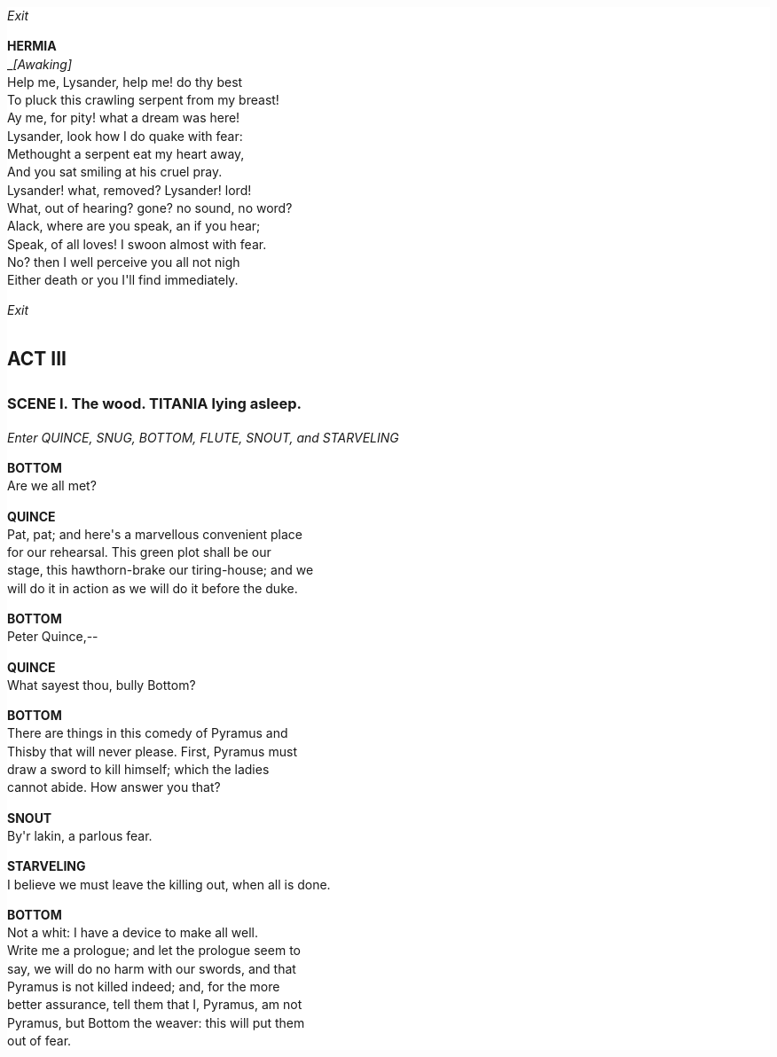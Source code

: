_Exit_

**HERMIA**  
__\[Awaking]_  
Help me, Lysander, help me! do thy best  
To pluck this crawling serpent from my breast!  
Ay me, for pity! what a dream was here!  
Lysander, look how I do quake with fear:  
Methought a serpent eat my heart away,  
And you sat smiling at his cruel pray.  
Lysander! what, removed? Lysander! lord!  
What, out of hearing? gone? no sound, no word?  
Alack, where are you speak, an if you hear;  
Speak, of all loves! I swoon almost with fear.  
No? then I well perceive you all not nigh  
Either death or you I'll find immediately.

_Exit_

## ACT III

### SCENE I. The wood. TITANIA lying asleep.

_Enter QUINCE, SNUG, BOTTOM, FLUTE, SNOUT, and STARVELING_

**BOTTOM**  
Are we all met?

**QUINCE**  
Pat, pat; and here's a marvellous convenient place  
for our rehearsal. This green plot shall be our  
stage, this hawthorn-brake our tiring-house; and we  
will do it in action as we will do it before the duke.

**BOTTOM**  
Peter Quince,--

**QUINCE**  
What sayest thou, bully Bottom?

**BOTTOM**  
There are things in this comedy of Pyramus and  
Thisby that will never please. First, Pyramus must  
draw a sword to kill himself; which the ladies  
cannot abide. How answer you that?

**SNOUT**  
By'r lakin, a parlous fear.

**STARVELING**  
I believe we must leave the killing out, when all is done.

**BOTTOM**  
Not a whit: I have a device to make all well.  
Write me a prologue; and let the prologue seem to  
say, we will do no harm with our swords, and that  
Pyramus is not killed indeed; and, for the more  
better assurance, tell them that I, Pyramus, am not  
Pyramus, but Bottom the weaver: this will put them  
out of fear.
